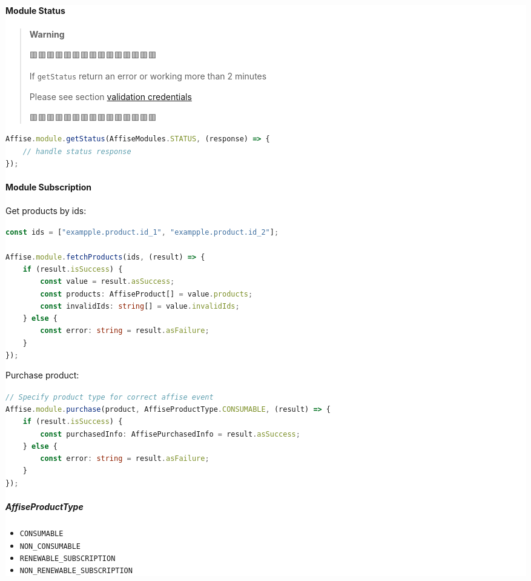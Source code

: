 #### Module Status

> **Warning**
>
> 🟥🟥🟥🟥🟥🟥🟥🟥🟥🟥🟥🟥🟥🟥🟥
>
> If `getStatus` return an error or working more than 2 minutes
>
> Please see section [validation credentials](#validate-credentials)
>
> 🟥🟥🟥🟥🟥🟥🟥🟥🟥🟥🟥🟥🟥🟥🟥

```typescript
Affise.module.getStatus(AffiseModules.STATUS, (response) => {
    // handle status response
});
```

#### Module Subscription

Get products by ids:

```typescript
const ids = ["exampple.product.id_1", "exampple.product.id_2"];

Affise.module.fetchProducts(ids, (result) => {
    if (result.isSuccess) {
        const value = result.asSuccess;
        const products: AffiseProduct[] = value.products;
        const invalidIds: string[] = value.invalidIds;
    } else {
        const error: string = result.asFailure;
    }
});
```

Purchase product:

```typescript
// Specify product type for correct affise event
Affise.module.purchase(product, AffiseProductType.CONSUMABLE, (result) => {
    if (result.isSuccess) {
        const purchasedInfo: AffisePurchasedInfo = result.asSuccess;
    } else {
        const error: string = result.asFailure;
    }
});
```

##### AffiseProductType

- `CONSUMABLE`
- `NON_CONSUMABLE`
- `RENEWABLE_SUBSCRIPTION`
- `NON_RENEWABLE_SUBSCRIPTION`
